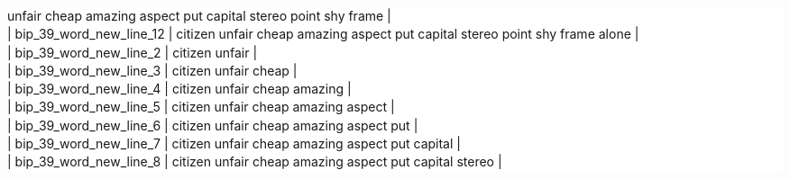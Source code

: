 unfair
cheap
amazing
aspect
put
capital
stereo
point
shy
frame |  
| bip_39_word_new_line_12 | citizen
unfair
cheap
amazing
aspect
put
capital
stereo
point
shy
frame
alone |  
| bip_39_word_new_line_2 | citizen
unfair |  
| bip_39_word_new_line_3 | citizen
unfair
cheap |  
| bip_39_word_new_line_4 | citizen
unfair
cheap
amazing |  
| bip_39_word_new_line_5 | citizen
unfair
cheap
amazing
aspect |  
| bip_39_word_new_line_6 | citizen
unfair
cheap
amazing
aspect
put |  
| bip_39_word_new_line_7 | citizen
unfair
cheap
amazing
aspect
put
capital |  
| bip_39_word_new_line_8 | citizen
unfair
cheap
amazing
aspect
put
capital
stereo |  
